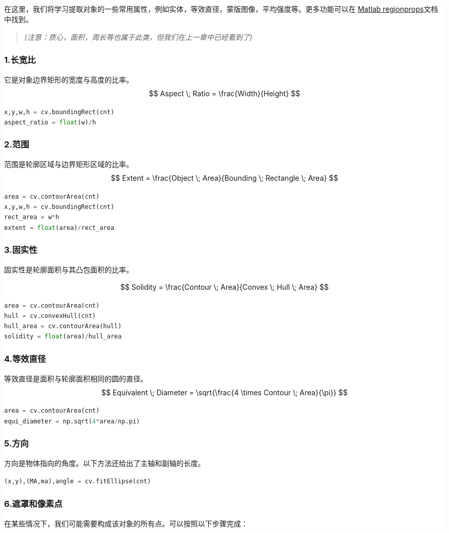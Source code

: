 在这里，我们将学习提取对象的一些常用属性，例如实体，等效直径，蒙版图像，平均强度等。更多功能可以在 [Matlab regionprops](http://www.mathworks.in/help/images/ref/regionprops.html)文档中找到。

> *(注意：质心，面积，周长等也属于此类，但我们在上一章中已经看到了)*

### 1.长宽比
它是对象边界矩形的宽度与高度的比率。
$$
Aspect \; Ratio = \frac{Width}{Height}
$$
```python
x,y,w,h = cv.boundingRect(cnt)
aspect_ratio = float(w)/h
```
### 2.范围
范围是轮廓区域与边界矩形区域的比率。
$$
Extent = \frac{Object \; Area}{Bounding \; Rectangle \; Area}
$$

```python
area = cv.contourArea(cnt)
x,y,w,h = cv.boundingRect(cnt)
rect_area = w*h
extent = float(area)/rect_area
```
### 3.固实性
固实性是轮廓面积与其凸包面积的比率。

$$
Solidity = \frac{Contour \; Area}{Convex \; Hull \; Area}
$$

```python
area = cv.contourArea(cnt)
hull = cv.convexHull(cnt)
hull_area = cv.contourArea(hull)
solidity = float(area)/hull_area
```
### 4.等效直径
等效直径是面积与轮廓面积相同的圆的直径。
$$
Equivalent \; Diameter = \sqrt{\frac{4 \times Contour \; Area}{\pi}}
$$

```python
area = cv.contourArea(cnt)
equi_diameter = np.sqrt(4*area/np.pi)
```
### 5.方向
方向是物体指向的角度。以下方法还给出了主轴和副轴的长度。
```python
(x,y),(MA,ma),angle = cv.fitEllipse(cnt)
```
### 6.遮罩和像素点
在某些情况下，我们可能需要构成该对象的所有点。可以按照以下步骤完成：
